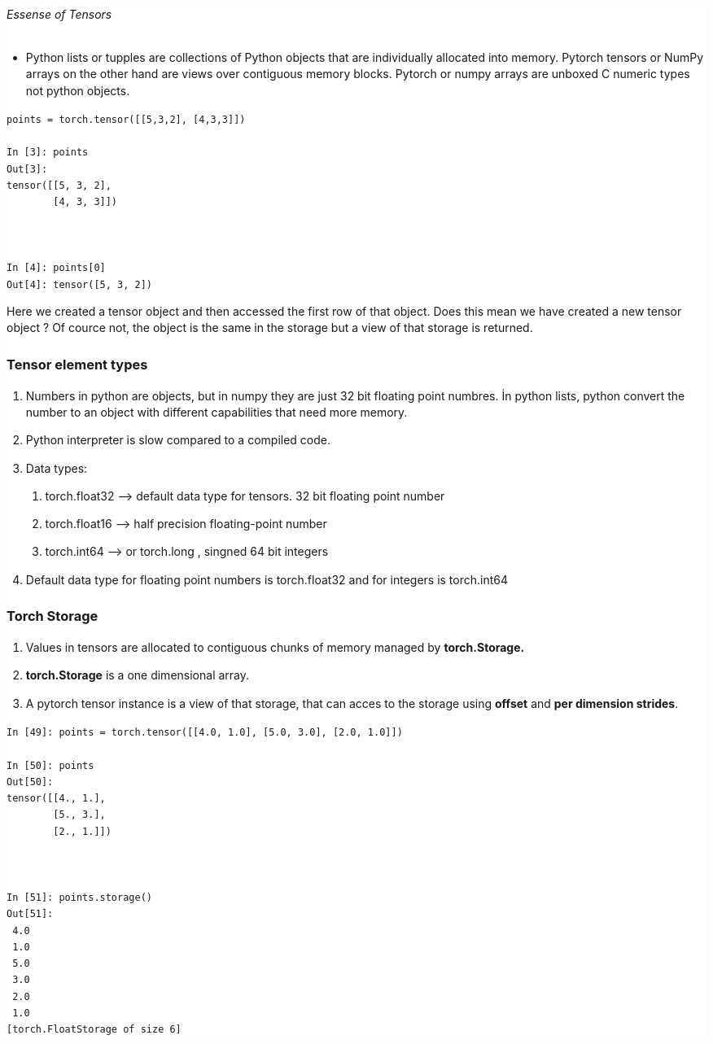 ###### Essense of Tensors

- Python lists or tupples are collections of Python objects that are individually allocated into memory. Pytorch tensors or NumPy arrays on the other hand are views over contiguous memory blocks. Pytorch or numpy arrays are unboxed C numeric types not python objects.

```
points = torch.tensor([[5,3,2], [4,3,3]])

In [3]: points
Out[3]: 
tensor([[5, 3, 2],
        [4, 3, 3]])



In [4]: points[0]
Out[4]: tensor([5, 3, 2])
```

Here we created a tensor object and then accessed the first row of that object. Does this mean we have created a new tensor object ? Of cource not, the object is the same in the storage but a view of that storage is returned.

### Tensor element types

1) Numbers in python are objects, but in numpy they are just 32 bit floating point numbres. İn python lists, python convert the number to an object with different capabilities that need more memory. 

2) Python interpreter is slow compared to a compiled code.

3) Data types:
   
   1) torch.float32 --> default data type for tensors. 32 bit floating point number
   
   2) torch.float16 --> half precision floating-point number
   
   3) torch.int64 --> or torch.long , singned 64 bit integers

4) Default data type for floating point numbers is torch.float32 and for integers is torch.int64 

### Torch Storage

1) Values in tensors are allocated to contiguous chunks of memory managed by **torch.Storage.** 

2) **torch.Storage** is a one dimensional array. 

3) A pytorch tensor instance is a view of that storage, that can acces to the storage using **offset** and **per dimension strides**. 

```
In [49]: points = torch.tensor([[4.0, 1.0], [5.0, 3.0], [2.0, 1.0]])

In [50]: points
Out[50]: 
tensor([[4., 1.],
        [5., 3.],
        [2., 1.]])



In [51]: points.storage()
Out[51]: 
 4.0
 1.0
 5.0
 3.0
 2.0
 1.0
[torch.FloatStorage of size 6]
```